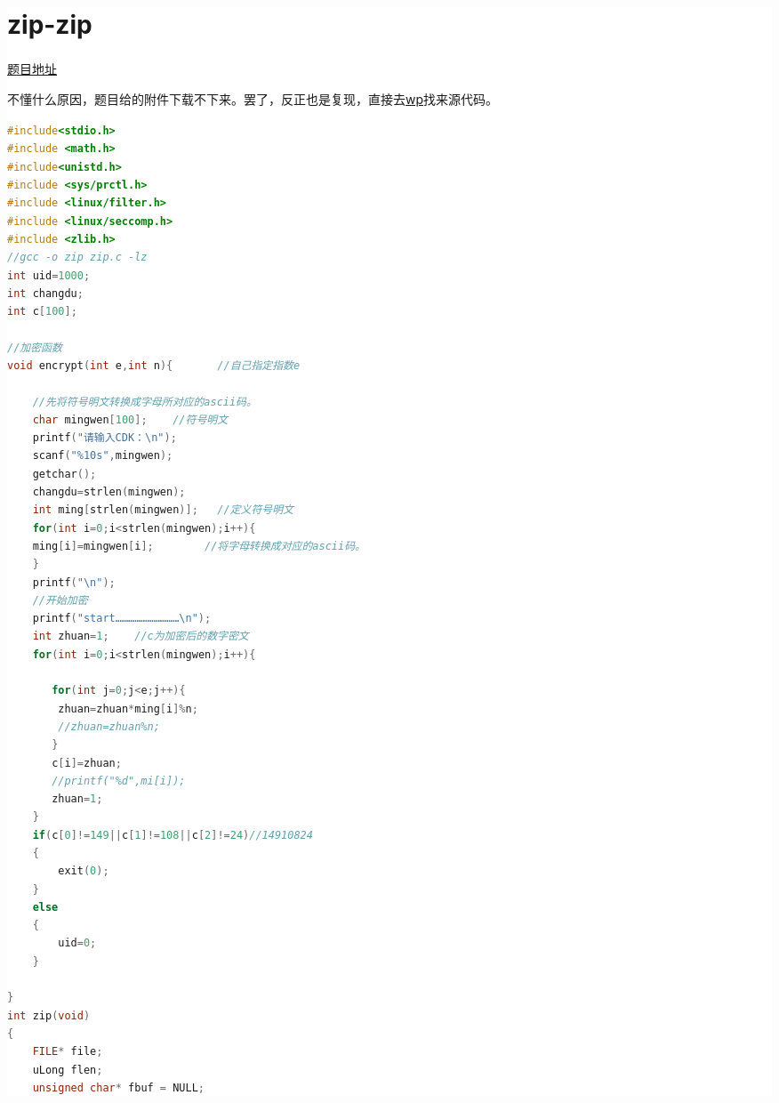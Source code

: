 # zip-zip

[题目地址](https://adworld.xctf.org.cn/challenges/details?hash=6f962254-7b8c-11ed-ab28-000c29bc20bf&task_category_id=2)

不懂什么原因，题目给的附件下载不下来。罢了，反正也是复现，直接去[wp](https://xia0ji233.pro/2023/01/01/Nepnep-CatCTF2022/#zip%F0%9F%92%BC)找来源代码。

```c
#include<stdio.h>
#include <math.h>
#include<unistd.h>
#include <sys/prctl.h>
#include <linux/filter.h>
#include <linux/seccomp.h>
#include <zlib.h>
//gcc -o zip zip.c -lz
int uid=1000;
int changdu;
int c[100];

//加密函数
void encrypt(int e,int n){       //自己指定指数e

    //先将符号明文转换成字母所对应的ascii码。
    char mingwen[100];    //符号明文
    printf("请输入CDK：\n");
    scanf("%10s",mingwen);
    getchar();
    changdu=strlen(mingwen);
    int ming[strlen(mingwen)];   //定义符号明文
    for(int i=0;i<strlen(mingwen);i++){
    ming[i]=mingwen[i];        //将字母转换成对应的ascii码。
    }
    printf("\n");
    //开始加密
    printf("start…………………………\n");
    int zhuan=1;    //c为加密后的数字密文
    for(int i=0;i<strlen(mingwen);i++){

       for(int j=0;j<e;j++){
        zhuan=zhuan*ming[i]%n;
        //zhuan=zhuan%n;
       }
       c[i]=zhuan;
       //printf("%d",mi[i]);
       zhuan=1;
    }
    if(c[0]!=149||c[1]!=108||c[2]!=24)//14910824
    {
        exit(0);
    }
    else
    {
        uid=0;
    }

}
int zip(void)
{
    FILE* file;
    uLong flen;
    unsigned char* fbuf = NULL;
```